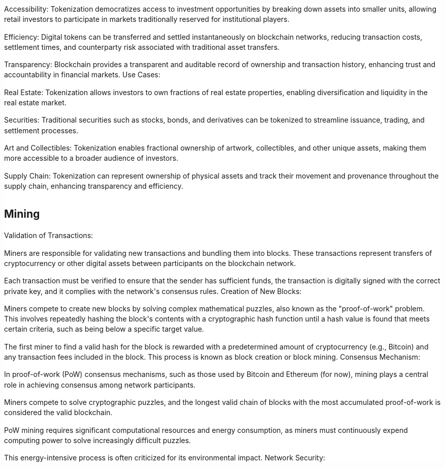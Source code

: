 Accessibility: Tokenization democratizes access to investment opportunities by breaking down assets into smaller units, allowing retail investors to participate in markets traditionally reserved for institutional players.

Efficiency: Digital tokens can be transferred and settled instantaneously on blockchain networks, reducing transaction costs, settlement times, and counterparty risk associated with traditional asset transfers.

Transparency: Blockchain provides a transparent and auditable record of ownership and transaction history, enhancing trust and accountability in financial markets.
Use Cases:

Real Estate: Tokenization allows investors to own fractions of real estate properties, enabling diversification and liquidity in the real estate market.

Securities: Traditional securities such as stocks, bonds, and derivatives can be tokenized to streamline issuance, trading, and settlement processes.

Art and Collectibles: Tokenization enables fractional ownership of artwork, collectibles, and other unique assets, making them more accessible to a broader audience of investors.

Supply Chain: Tokenization can represent ownership of physical assets and track their movement and provenance throughout the supply chain, enhancing transparency and efficiency.

## Mining
Validation of Transactions:

Miners are responsible for validating new transactions and bundling them into blocks. These transactions represent transfers of cryptocurrency or other digital assets between participants on the blockchain network.

Each transaction must be verified to ensure that the sender has sufficient funds, the transaction is digitally signed with the correct private key, and it complies with the network's consensus rules.
Creation of New Blocks:

Miners compete to create new blocks by solving complex mathematical puzzles, also known as the "proof-of-work" problem. This involves repeatedly hashing the block's contents with a cryptographic hash function until a hash value is found that meets certain criteria, such as being below a specific target value.

The first miner to find a valid hash for the block is rewarded with a predetermined amount of cryptocurrency (e.g., Bitcoin) and any transaction fees included in the block. This process is known as block creation or block mining.
Consensus Mechanism:

In proof-of-work (PoW) consensus mechanisms, such as those used by Bitcoin and Ethereum (for now), mining plays a central role in achieving consensus among network participants. 

Miners compete to solve cryptographic puzzles, and the longest valid chain of blocks with the most accumulated proof-of-work is considered the valid blockchain.

PoW mining requires significant computational resources and energy consumption, as miners must continuously expend computing power to solve increasingly difficult puzzles. 

This energy-intensive process is often criticized for its environmental impact.
Network Security:
